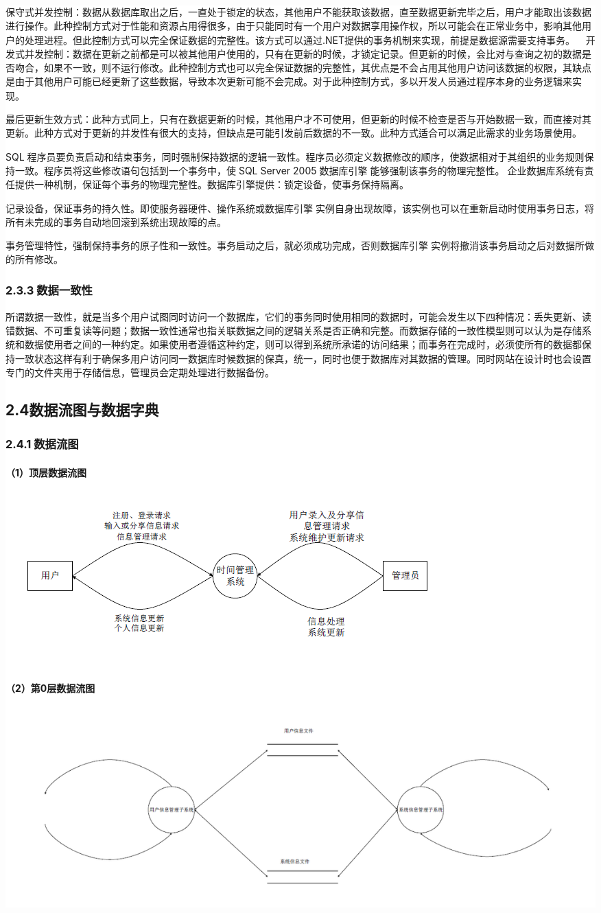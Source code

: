 保守式并发控制：数据从数据库取出之后，一直处于锁定的状态，其他用户不能获取该数据，直至数据更新完毕之后，用户才能取出该数据进行操作。此种控制方式对于性能和资源占用得很多，由于只能同时有一个用户对数据享用操作权，所以可能会在正常业务中，影响其他用户的处理进程。但此控制方式可以完全保证数据的完整性。该方式可以通过.NET提供的事务机制来实现，前提是数据源需要支持事务。 
 
开发式并发控制：数据在更新之前都是可以被其他用户使用的，只有在更新的时候，才锁定记录。但更新的时候，会比对与查询之初的数据是否吻合，如果不一致，则不运行修改。此种控制方式也可以完全保证数据的完整性，其优点是不会占用其他用户访问该数据的权限，其缺点是由于其他用户可能已经更新了这些数据，导致本次更新可能不会完成。对于此种控制方式，多以开发人员通过程序本身的业务逻辑来实现。  

最后更新生效方式：此种方式同上，只有在数据更新的时候，其他用户才不可使用，但更新的时候不检查是否与开始数据一致，而直接对其更新。此种方式对于更新的并发性有很大的支持，但缺点是可能引发前后数据的不一致。此种方式适合可以满足此需求的业务场景使用。  

SQL 程序员要负责启动和结束事务，同时强制保持数据的逻辑一致性。程序员必须定义数据修改的顺序，使数据相对于其组织的业务规则保持一致。程序员将这些修改语句包括到一个事务中，使 SQL Server 2005 数据库引擎 能够强制该事务的物理完整性。
企业数据库系统有责任提供一种机制，保证每个事务的物理完整性。数据库引擎提供：锁定设备，使事务保持隔离。

记录设备，保证事务的持久性。即使服务器硬件、操作系统或数据库引擎 实例自身出现故障，该实例也可以在重新启动时使用事务日志，将所有未完成的事务自动地回滚到系统出现故障的点。

事务管理特性，强制保持事务的原子性和一致性。事务启动之后，就必须成功完成，否则数据库引擎 实例将撤消该事务启动之后对数据所做的所有修改。

### 2.3.3 数据一致性
所谓数据一致性，就是当多个用户试图同时访问一个数据库，它们的事务同时使用相同的数据时，可能会发生以下四种情况：丢失更新、读错数据、不可重复读等问题；数据一致性通常也指关联数据之间的逻辑关系是否正确和完整。而数据存储的一致性模型则可以认为是存储系统和数据使用者之间的一种约定。如果使用者遵循这种约定，则可以得到系统所承诺的访问结果；而事务在完成时，必须使所有的数据都保持一致状态这样有利于确保多用户访问同一数据库时候数据的保真，统一，同时也便于数据库对其数据的管理。同时网站在设计时也会设置专门的文件夹用于存储信息，管理员会定期处理进行数据备份。

## 2.4数据流图与数据字典

### 2.4.1 数据流图
#### （1）顶层数据流图
![](./image/顶层数据流图.png)

#### （2）第0层数据流图
![](./image/第0层数据流图.png)
